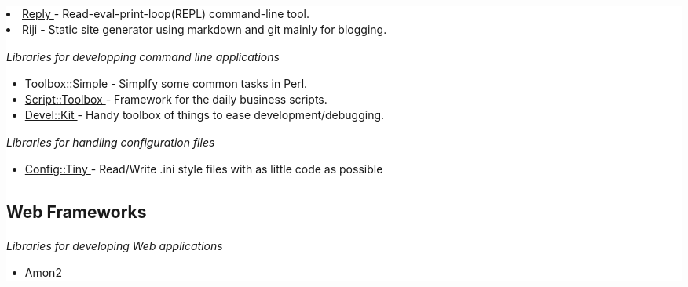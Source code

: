  <li>
  <a href="https://metacpan.org/pod/Reply">
   Reply
  </a>
  - Read-eval-print-loop(REPL) command-line tool.
 </li>
 <li>
  <a href="https://metacpan.org/pod/Riji">
   Riji
  </a>
  - Static site generator using markdown and git mainly for blogging.
 </li>
</ul>
<p>
 <em>
  Libraries for developping command line applications
 </em>
</p>
<ul>
 <li>
  <a href="https://metacpan.org/pod/Toolbox::Simple">
   Toolbox::Simple
  </a>
  - Simplfy some common tasks in Perl.
 </li>
 <li>
  <a href="https://metacpan.org/pod/Script::Toolbox">
   Script::Toolbox
  </a>
  - Framework for the daily business scripts.
 </li>
 <li>
  <a href="https://metacpan.org/pod/Devel::Kit">
   Devel::Kit
  </a>
  - Handy toolbox of things to ease development/debugging.
 </li>
</ul>
<p>
 <em>
  Libraries for handling configuration files
 </em>
</p>
<ul>
 <li>
  <a href="https://metacpan.org/pod/Config::Tiny">
   Config::Tiny
  </a>
  - Read/Write .ini style files with as little code as possible
 </li>
</ul>
<h2>
 Web Frameworks
</h2>
<p>
 <em>
  Libraries for developing Web applications
 </em>
</p>
<ul>
 <li>
  <a href="https://metacpan.org/pod/Amon2">
   Amon2
  </a>
